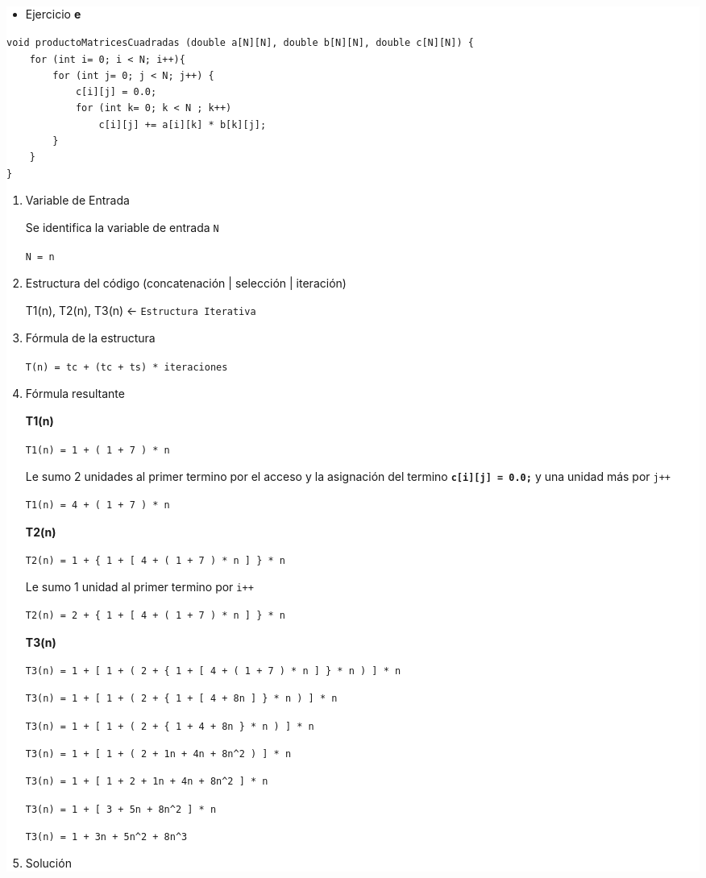- Ejercicio __e__
```
void productoMatricesCuadradas (double a[N][N], double b[N][N], double c[N][N]) {
    for (int i= 0; i < N; i++){
        for (int j= 0; j < N; j++) {
            c[i][j] = 0.0;
            for (int k= 0; k < N ; k++)
                c[i][j] += a[i][k] * b[k][j];
        }
    }
}
```

1. Variable de Entrada

    Se identifica la variable de entrada `N`

    `N = n`

2. Estructura del código (concatenación | selección | iteración)

    T1(n), T2(n), T3(n) <- `Estructura Iterativa`

3. Fórmula de la estructura

    `T(n) = tc + (tc + ts) * iteraciones`

4. Fórmula resultante

    __T1(n)__

    `T1(n) = 1 + ( 1 + 7 ) * n`

    Le sumo 2 unidades al primer termino por el acceso y la asignación del termino __`c[i][j] = 0.0;`__ y una unidad más por `j++`

    `T1(n) = 4 + ( 1 + 7 ) * n`

    __T2(n)__
    
    `T2(n) = 1 + { 1 + [ 4 + ( 1 + 7 ) * n ] } * n`

    Le sumo 1 unidad al primer termino por `i++`

    `T2(n) = 2 + { 1 + [ 4 + ( 1 + 7 ) * n ] } * n`

    __T3(n)__

    `T3(n) = 1 + [ 1 + ( 2 + { 1 + [ 4 + ( 1 + 7 ) * n ] } * n ) ] * n`

    `T3(n) = 1 + [ 1 + ( 2 + { 1 + [ 4 + 8n ] } * n ) ] * n`

    `T3(n) = 1 + [ 1 + ( 2 + { 1 + 4 + 8n } * n ) ] * n`

    `T3(n) = 1 + [ 1 + ( 2 + 1n + 4n + 8n^2 ) ] * n`

    `T3(n) = 1 + [ 1 + 2 + 1n + 4n + 8n^2 ] * n`

    `T3(n) = 1 + [ 3 + 5n + 8n^2 ] * n`

    `T3(n) = 1 + 3n + 5n^2 + 8n^3`

5. Solución 
